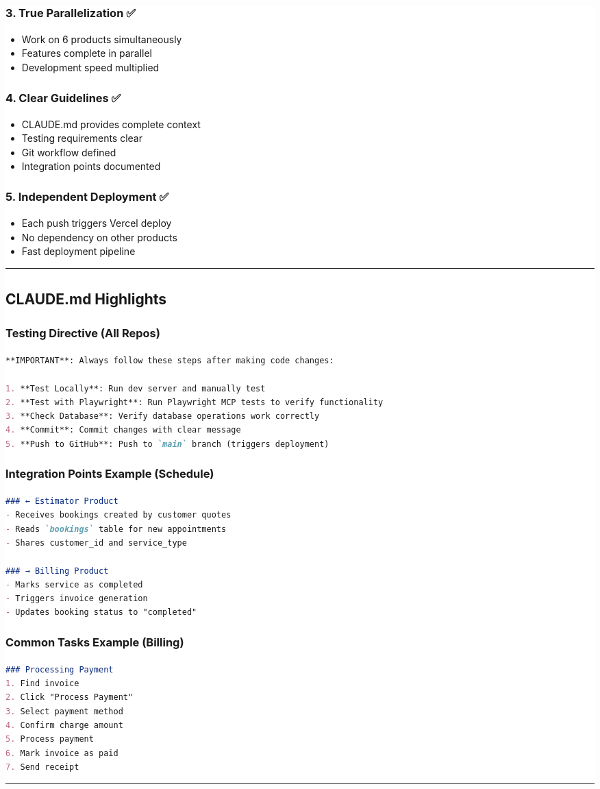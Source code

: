 ### 3. True Parallelization ✅
- Work on 6 products simultaneously
- Features complete in parallel
- Development speed multiplied

### 4. Clear Guidelines ✅
- CLAUDE.md provides complete context
- Testing requirements clear
- Git workflow defined
- Integration points documented

### 5. Independent Deployment ✅
- Each push triggers Vercel deploy
- No dependency on other products
- Fast deployment pipeline

---

## CLAUDE.md Highlights

### Testing Directive (All Repos)
```markdown
**IMPORTANT**: Always follow these steps after making code changes:

1. **Test Locally**: Run dev server and manually test
2. **Test with Playwright**: Run Playwright MCP tests to verify functionality
3. **Check Database**: Verify database operations work correctly
4. **Commit**: Commit changes with clear message
5. **Push to GitHub**: Push to `main` branch (triggers deployment)
```

### Integration Points Example (Schedule)
```markdown
### ← Estimator Product
- Receives bookings created by customer quotes
- Reads `bookings` table for new appointments
- Shares customer_id and service_type

### → Billing Product
- Marks service as completed
- Triggers invoice generation
- Updates booking status to "completed"
```

### Common Tasks Example (Billing)
```markdown
### Processing Payment
1. Find invoice
2. Click "Process Payment"
3. Select payment method
4. Confirm charge amount
5. Process payment
6. Mark invoice as paid
7. Send receipt
```

---
